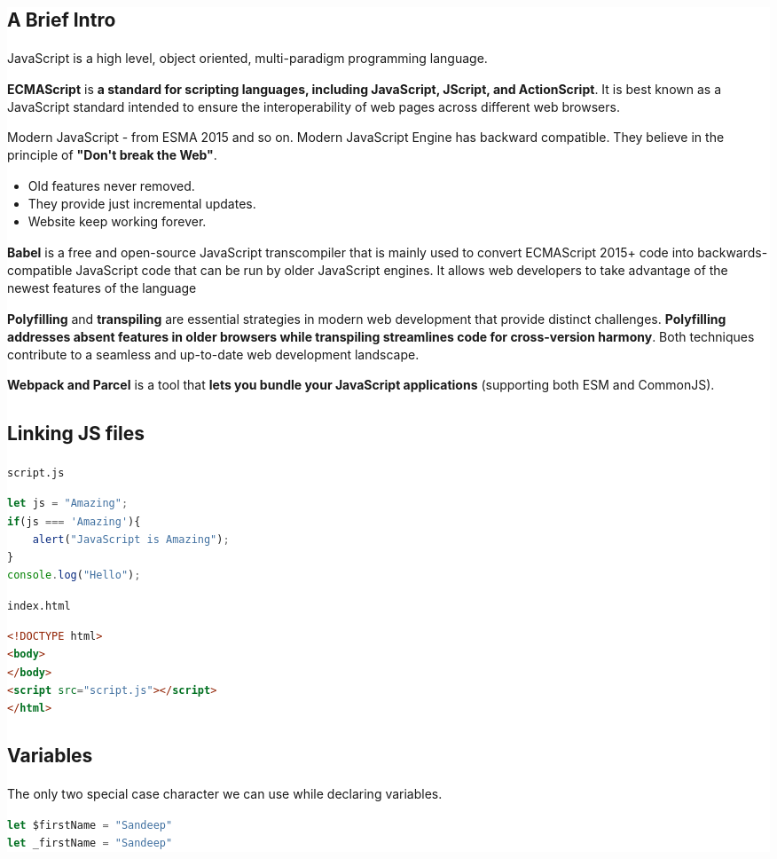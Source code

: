 


## A Brief Intro

JavaScript is a high level, object oriented, multi-paradigm programming language.

**ECMAScript** is **a standard for scripting languages, including JavaScript, JScript, and ActionScript**. It is best known as a JavaScript standard intended to ensure the interoperability of web pages across different web browsers.

Modern JavaScript - from ESMA 2015 and so on. Modern JavaScript Engine has backward compatible. They believe in the principle of **"Don't break the Web"**.

* Old features never removed.
* They provide just incremental updates.
* Website keep working forever.

**Babel** is a free and open-source JavaScript transcompiler that is mainly used to convert ECMAScript 2015+ code into backwards-compatible JavaScript code that can be run by older JavaScript engines. It allows web developers to take advantage of the newest features of the language

**Polyfilling** and **transpiling** are essential strategies in modern web development that provide distinct challenges. **Polyfilling addresses absent features in older browsers while transpiling streamlines code for cross-version harmony**. Both techniques contribute to a seamless and up-to-date web development landscape.

**Webpack and Parcel** is a tool that **lets you bundle your JavaScript applications** (supporting both ESM and CommonJS).

## Linking JS files

`script.js`
```js
let js = "Amazing";
if(js === 'Amazing'){
    alert("JavaScript is Amazing");
}
console.log("Hello");
```
`index.html`
```html
<!DOCTYPE html>
<body>
</body>
<script src="script.js"></script>
</html>
```
## Variables

The only two special case character we can use while declaring variables.

```js
let $firstName = "Sandeep"
let _firstName = "Sandeep"
```

